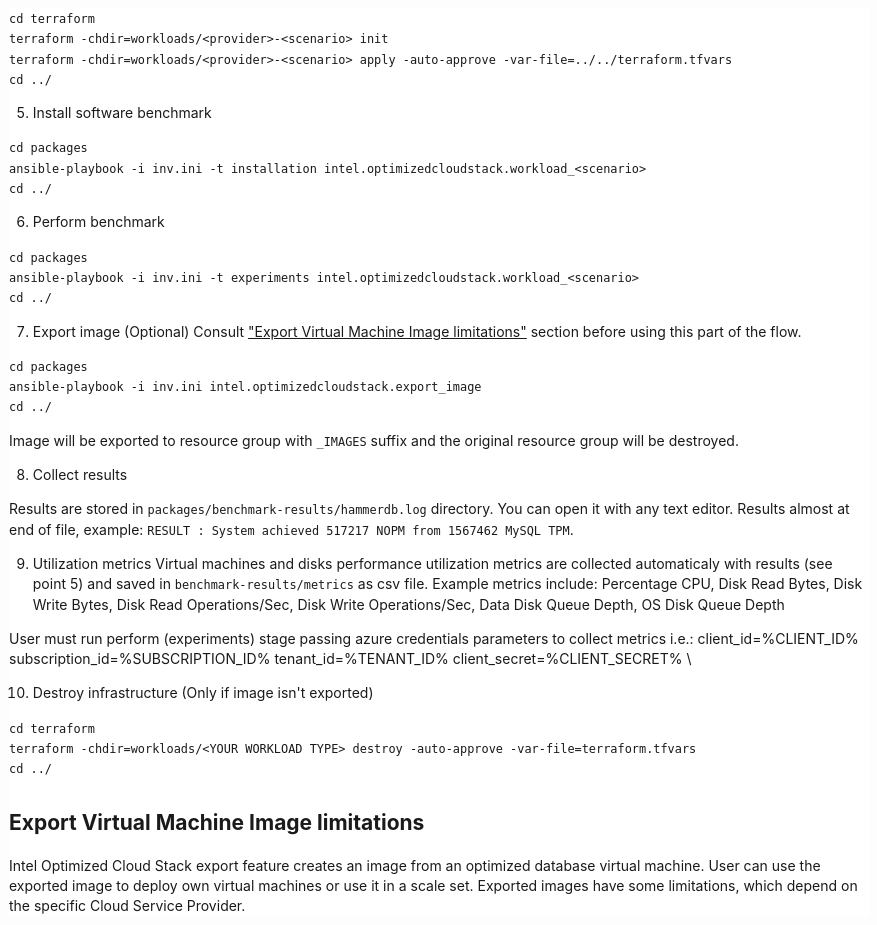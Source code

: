 ```
cd terraform
terraform -chdir=workloads/<provider>-<scenario> init
terraform -chdir=workloads/<provider>-<scenario> apply -auto-approve -var-file=../../terraform.tfvars
cd ../
```

5. Install software benchmark

```
cd packages
ansible-playbook -i inv.ini -t installation intel.optimizedcloudstack.workload_<scenario>
cd ../
```

6. Perform benchmark

```
cd packages
ansible-playbook -i inv.ini -t experiments intel.optimizedcloudstack.workload_<scenario>
cd ../
```
7. Export image (Optional)
Consult ["Export Virtual Machine Image limitations"](#export-limitation) section before using this part of the flow.
```
cd packages
ansible-playbook -i inv.ini intel.optimizedcloudstack.export_image
cd ../
```
Image will be exported to resource group with `_IMAGES` suffix and the original resource group will be destroyed. 

8. Collect results

Results are stored in `packages/benchmark-results/hammerdb.log` directory. You can open it with any text editor. Results almost at end of file, example: `RESULT : System achieved 517217 NOPM from 1567462 MySQL TPM`.

9. Utilization metrics
Virtual machines and disks performance utilization metrics are collected automaticaly with results (see point 5) and saved in `benchmark-results/metrics` as csv file. Example metrics include: Percentage CPU, Disk Read Bytes, Disk Write Bytes, Disk Read Operations/Sec, Disk Write Operations/Sec, Data Disk Queue Depth, OS Disk Queue Depth

User must run perform (experiments) stage passing azure credentials parameters to collect metrics i.e.: client_id=%CLIENT_ID%
subscription_id=%SUBSCRIPTION_ID%
tenant_id=%TENANT_ID%
client_secret=%CLIENT_SECRET% \

10. Destroy infrastructure (Only if image isn't exported)

```
cd terraform
terraform -chdir=workloads/<YOUR WORKLOAD TYPE> destroy -auto-approve -var-file=terraform.tfvars
cd ../
```
## Export Virtual Machine Image limitations
<a name="export-limitation"></a>
Intel Optimized Cloud Stack export feature creates an image from an optimized database virtual machine. User can use the exported image to deploy own virtual machines or use it in a scale set. Exported images have some limitations, which depend on the specific Cloud Service Provider.
